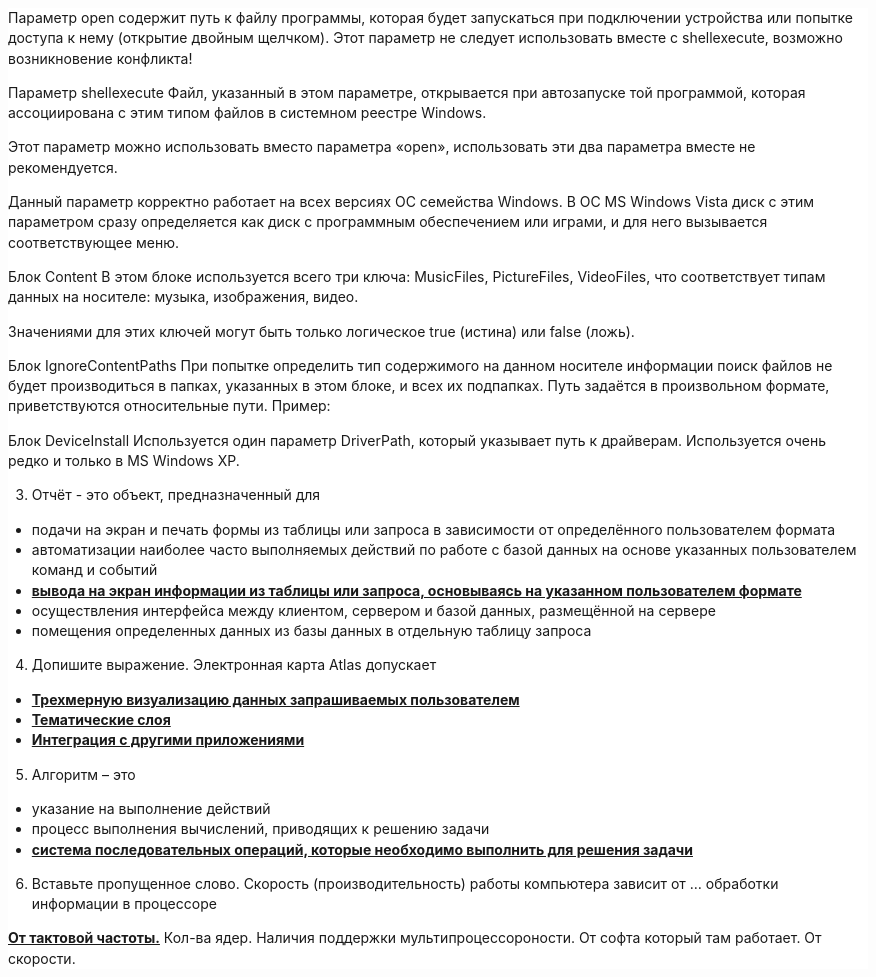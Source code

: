 Параметр open содержит путь к файлу программы, которая будет запускаться при подключении устройства или попытке доступа к нему (открытие двойным щелчком). Этот параметр не следует использовать вместе с shellexecute, возможно возникновение конфликта!

Параметр shellexecute
Файл, указанный в этом параметре, открывается при автозапуске той программой, которая ассоциирована с этим типом файлов в системном реестре Windows.

Этот параметр можно использовать вместо параметра «open», использовать эти два параметра вместе не рекомендуется.

Данный параметр корректно работает на всех версиях ОС семейства Windows. В ОС MS Windows Vista диск с этим параметром сразу определяется как диск с программным обеспечением или играми, и для него вызывается соответствующее меню.

Блок Content
В этом блоке используется всего три ключа: MusicFiles, PictureFiles, VideoFiles, что соответствует типам данных на носителе: музыка, изображения, видео.

Значениями для этих ключей могут быть только логическое true (истина) или false (ложь).

Блок IgnoreContentPaths
При попытке определить тип содержимого на данном носителе информации поиск файлов не будет производиться в папках, указанных в этом блоке, и всех их подпапках. Путь задаётся в произвольном формате, приветствуются относительные пути. Пример:

Блок DeviceInstall
Используется один параметр DriverPath, который указывает путь к драйверам. Используется очень редко и только в MS Windows XP.

3. Отчёт - это объект, предназначенный для

- подачи на экран и печать формы из таблицы или запроса в зависимости от определённого пользователем формата
- автоматизации наиболее часто выполняемых действий по работе с базой данных на основе указанных пользователем команд и событий
- <u><b>вывода на экран информации из таблицы или запроса, основываясь на указанном пользователем формате</u></b>
- осуществления интерфейса между клиентом, сервером и базой данных, размещённой на сервере
- помещения определенных данных из базы данных в отдельную таблицу запроса

4. Допишите выражение. Электронная карта Atlas допускает

- <u><b>Трехмерную визуализацию данных запрашиваемых пользователем</u></b>
- <u><b>Тематические слоя</u></b>
- <u><b>Интеграция с другими приложениями</u></b>

5. Алгоритм – это

- указание на выполнение действий
- процесс выполнения вычислений, приводящих к решению задачи
- <u><b>система последовательных операций, которые необходимо выполнить для решения задачи</u></b>

6. Вставьте пропущенное слово.
Скорость (производительность) работы компьютера зависит от … обработки информации в процессоре

<u><b>От тактовой частоты.</u></b> Кол-ва ядер. Наличия поддержки мультипроцессороности. От софта который там работает. От скорости.
